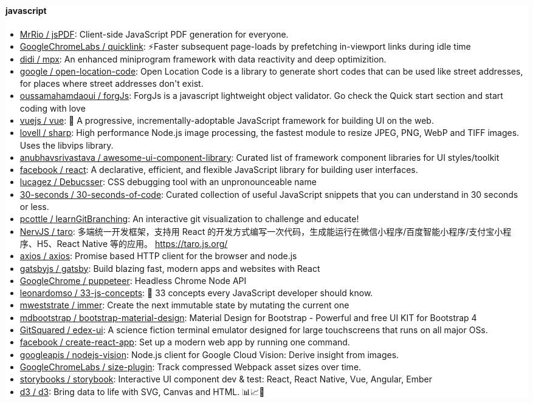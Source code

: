 #### javascript
* [MrRio / jsPDF](https://github.com/MrRio/jsPDF): Client-side JavaScript PDF generation for everyone.
* [GoogleChromeLabs / quicklink](https://github.com/GoogleChromeLabs/quicklink): ⚡️Faster subsequent page-loads by prefetching in-viewport links during idle time
* [didi / mpx](https://github.com/didi/mpx): An enhanced miniprogram framework with data reactivity and deep optimizition.
* [google / open-location-code](https://github.com/google/open-location-code): Open Location Code is a library to generate short codes that can be used like street addresses, for places where street addresses don't exist.
* [oussamahamdaoui / forgJs](https://github.com/oussamahamdaoui/forgJs): ForgJs is a javascript lightweight object validator. Go check the Quick start section and start coding with love
* [vuejs / vue](https://github.com/vuejs/vue): 🖖 A progressive, incrementally-adoptable JavaScript framework for building UI on the web.
* [lovell / sharp](https://github.com/lovell/sharp): High performance Node.js image processing, the fastest module to resize JPEG, PNG, WebP and TIFF images. Uses the libvips library.
* [anubhavsrivastava / awesome-ui-component-library](https://github.com/anubhavsrivastava/awesome-ui-component-library): Curated list of framework component libraries for UI styles/toolkit
* [facebook / react](https://github.com/facebook/react): A declarative, efficient, and flexible JavaScript library for building user interfaces.
* [lucagez / Debucsser](https://github.com/lucagez/Debucsser): CSS debugging tool with an unpronounceable name
* [30-seconds / 30-seconds-of-code](https://github.com/30-seconds/30-seconds-of-code): Curated collection of useful JavaScript snippets that you can understand in 30 seconds or less.
* [pcottle / learnGitBranching](https://github.com/pcottle/learnGitBranching): An interactive git visualization to challenge and educate!
* [NervJS / taro](https://github.com/NervJS/taro): 多端统一开发框架，支持用 React 的开发方式编写一次代码，生成能运行在微信小程序/百度智能小程序/支付宝小程序、H5、React Native 等的应用。 https://taro.js.org/
* [axios / axios](https://github.com/axios/axios): Promise based HTTP client for the browser and node.js
* [gatsbyjs / gatsby](https://github.com/gatsbyjs/gatsby): Build blazing fast, modern apps and websites with React
* [GoogleChrome / puppeteer](https://github.com/GoogleChrome/puppeteer): Headless Chrome Node API
* [leonardomso / 33-js-concepts](https://github.com/leonardomso/33-js-concepts): 📜 33 concepts every JavaScript developer should know.
* [mweststrate / immer](https://github.com/mweststrate/immer): Create the next immutable state by mutating the current one
* [mdbootstrap / bootstrap-material-design](https://github.com/mdbootstrap/bootstrap-material-design): Material Design for Bootstrap - Powerful and free UI KIT for Bootstrap 4
* [GitSquared / edex-ui](https://github.com/GitSquared/edex-ui): A science fiction terminal emulator designed for large touchscreens that runs on all major OSs.
* [facebook / create-react-app](https://github.com/facebook/create-react-app): Set up a modern web app by running one command.
* [googleapis / nodejs-vision](https://github.com/googleapis/nodejs-vision): Node.js client for Google Cloud Vision: Derive insight from images.
* [GoogleChromeLabs / size-plugin](https://github.com/GoogleChromeLabs/size-plugin): Track compressed Webpack asset sizes over time.
* [storybooks / storybook](https://github.com/storybooks/storybook): Interactive UI component dev & test: React, React Native, Vue, Angular, Ember
* [d3 / d3](https://github.com/d3/d3): Bring data to life with SVG, Canvas and HTML. 📊📈🎉
